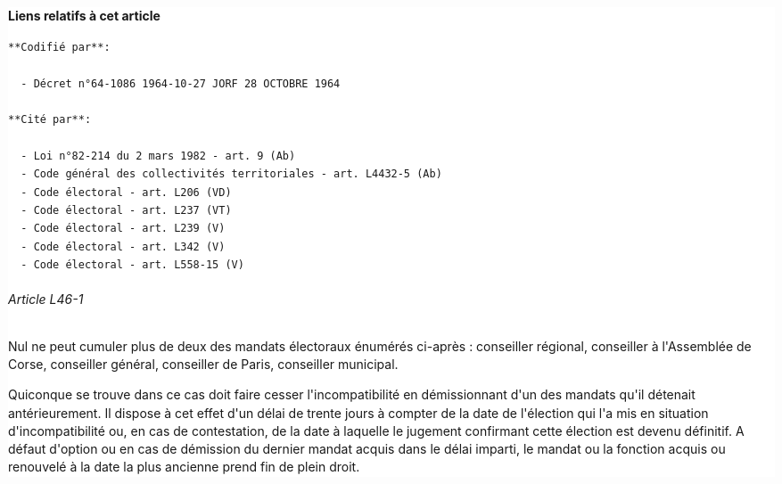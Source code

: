 **Liens relatifs à cet article**

	**Codifié par**:

	  - Décret n°64-1086 1964-10-27 JORF 28 OCTOBRE 1964

	**Cité par**:

	  - Loi n°82-214 du 2 mars 1982 - art. 9 (Ab)
	  - Code général des collectivités territoriales - art. L4432-5 (Ab)
	  - Code électoral - art. L206 (VD)
	  - Code électoral - art. L237 (VT)
	  - Code électoral - art. L239 (V)
	  - Code électoral - art. L342 (V)
	  - Code électoral - art. L558-15 (V)


###### Article L46-1

Nul ne peut cumuler plus de deux des mandats électoraux énumérés ci-après : conseiller régional, conseiller à l'Assemblée de
Corse, conseiller général, conseiller de Paris, conseiller municipal.

Quiconque se trouve dans ce cas doit faire cesser l'incompatibilité en démissionnant d'un des mandats qu'il détenait
antérieurement. Il dispose à cet effet d'un délai de trente jours à compter de la date de l'élection qui l'a mis en situation
d'incompatibilité ou, en cas de contestation, de la date à laquelle le jugement confirmant cette élection est devenu
définitif. A défaut d'option ou en cas de démission du dernier mandat acquis dans le délai imparti, le mandat ou la fonction
acquis ou renouvelé à la date la plus ancienne prend fin de plein droit.

